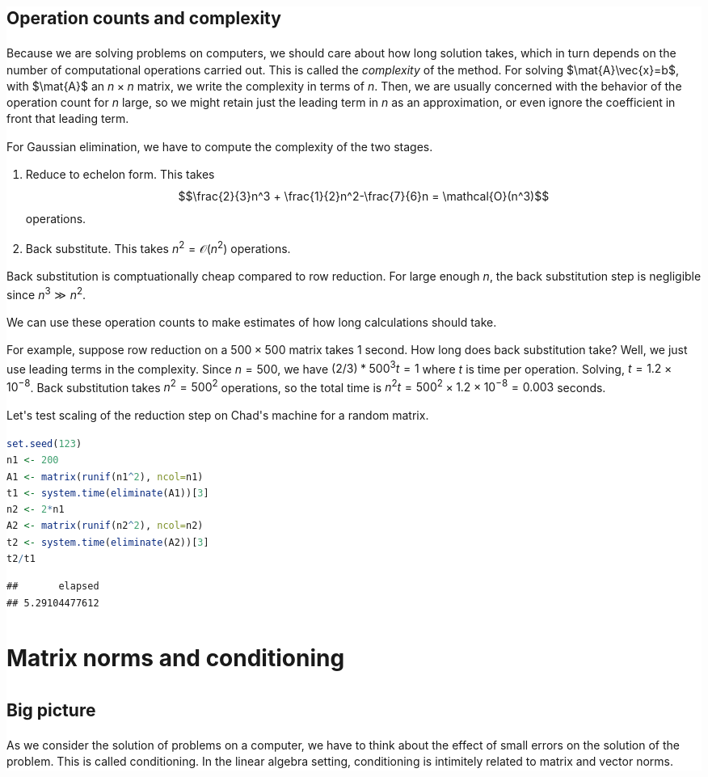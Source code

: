 ## Operation counts and complexity

Because we are solving problems on computers, we should care about how long solution takes, which in turn depends on the number of computational operations carried out. This is called the *complexity* of the method. For solving $\mat{A}\vec{x}=b$, with $\mat{A}$ an $n \times n$ matrix, we write the complexity in terms of $n$. Then, we are usually concerned with the behavior of the operation count for $n$ large, so we might retain just the leading term in $n$ as an approximation, or even ignore the coefficient in front that leading term.

For Gaussian elimination, we have to compute the complexity of the two stages.

1. Reduce to echelon form. This takes
$$\frac{2}{3}n^3 + \frac{1}{2}n^2-\frac{7}{6}n = \mathcal{O}(n^3)$$
operations.

2. Back substitute. This takes $n^2 = \mathcal{O}(n^2)$ operations.

Back substitution is comptuationally cheap compared to row reduction. For large enough $n$, the back substitution step is negligible since $n^3 \gg n^2$.

We can use these operation counts to make estimates of how long calculations should take.

For example, suppose row reduction on a $500 \times 500$ matrix takes 1 second. How long does back substitution take? Well, we just use leading terms in the complexity. Since $n=500$, we have $(2/3)*500^3 t =1$ where $t$ is time per operation. Solving, $t = 1.2 \times 10^{-8}$. Back substitution takes $n^2=500^2$ operations, so the total time is $n^2t=500^2\times 1.2 \times 10^{-8}=0.003$ seconds.

Let's test scaling of the reduction step on Chad's machine for a random matrix.

```r
set.seed(123)
n1 <- 200
A1 <- matrix(runif(n1^2), ncol=n1)
t1 <- system.time(eliminate(A1))[3]
n2 <- 2*n1
A2 <- matrix(runif(n2^2), ncol=n2)
t2 <- system.time(eliminate(A2))[3]
t2/t1
```

```
##       elapsed 
## 5.29104477612
```

# Matrix norms and conditioning

## Big picture

As we consider the solution of problems on a computer, we have to think about the effect of small errors on the solution of the problem. This is called conditioning. In the linear algebra setting, conditioning is intimitely related to matrix and vector norms.
